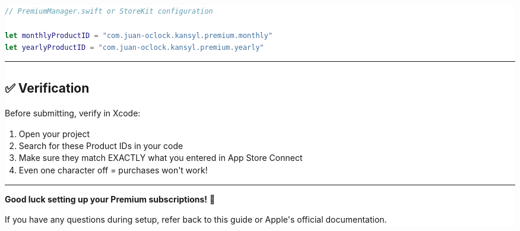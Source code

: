 ```swift
// PremiumManager.swift or StoreKit configuration

let monthlyProductID = "com.juan-oclock.kansyl.premium.monthly"
let yearlyProductID = "com.juan-oclock.kansyl.premium.yearly"
```

---

## ✅ Verification

Before submitting, verify in Xcode:

1. Open your project
2. Search for these Product IDs in your code
3. Make sure they match EXACTLY what you entered in App Store Connect
4. Even one character off = purchases won't work!

---

**Good luck setting up your Premium subscriptions!** 🚀

If you have any questions during setup, refer back to this guide or Apple's official documentation.
